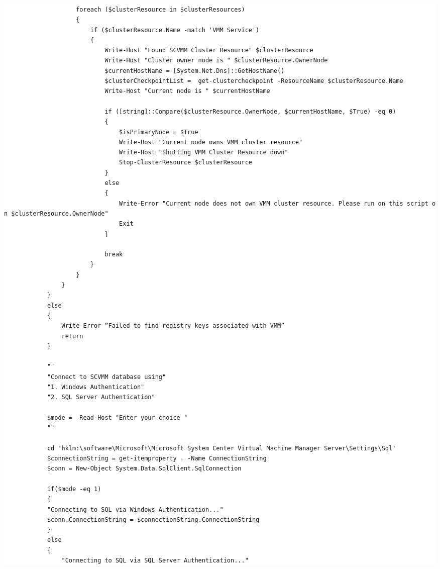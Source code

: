                         foreach ($clusterResource in $clusterResources) 
                        {
                            if ($clusterResource.Name -match 'VMM Service')
                            {
                                Write-Host "Found SCVMM Cluster Resource" $clusterResource
                                Write-Host "Cluster owner node is " $clusterResource.OwnerNode
                                $currentHostName = [System.Net.Dns]::GetHostName()
                                $clusterCheckpointList =  get-clustercheckpoint -ResourceName $clusterResource.Name
                                Write-Host "Current node is " $currentHostName

                                if ([string]::Compare($clusterResource.OwnerNode, $currentHostName, $True) -eq 0)
                                {
                                    $isPrimaryNode = $True
                                    Write-Host "Current node owns VMM cluster resource"
                                    Write-Host "Shutting VMM Cluster Resource down"
                                    Stop-ClusterResource $clusterResource
                                }
                                else
                                {
                                    Write-Error "Current node does not own VMM cluster resource. Please run on this script on $clusterResource.OwnerNode"
                                    Exit
                                }

                                break
                            }
                        }
                    }
                }
                else
                {
                    Write-Error “Failed to find registry keys associated with VMM”
                    return
                }
                        
                ""
                "Connect to SCVMM database using"
                "1. Windows Authentication"
                "2. SQL Server Authentication"

                $mode =  Read-Host "Enter your choice "
                ""
            
                cd 'hklm:\software\Microsoft\Microsoft System Center Virtual Machine Manager Server\Settings\Sql'
                $connectionString = get-itemproperty . -Name ConnectionString
                $conn = New-Object System.Data.SqlClient.SqlConnection

                if($mode -eq 1)
                {
                "Connecting to SQL via Windows Authentication..."
                $conn.ConnectionString = $connectionString.ConnectionString
                }
                else
                {
                    "Connecting to SQL via SQL Server Authentication..."
